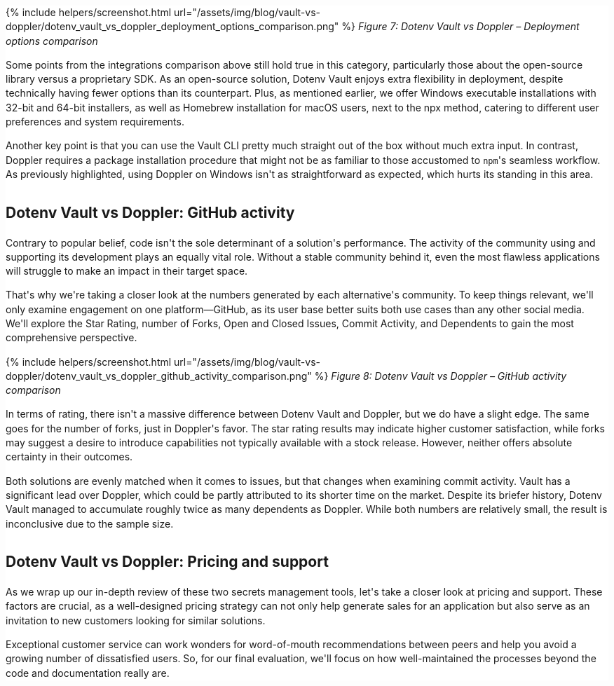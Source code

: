 {% include helpers/screenshot.html url="/assets/img/blog/vault-vs-doppler/dotenv_vault_vs_doppler_deployment_options_comparison.png" %}
*Figure 7: Dotenv Vault vs Doppler – Deployment options comparison*

Some points from the integrations comparison above still hold true in this category, particularly those about the open-source library versus a proprietary SDK. As an open-source solution, Dotenv Vault enjoys extra flexibility in deployment, despite technically having fewer options than its counterpart. Plus, as mentioned earlier, we offer Windows executable installations with 32-bit and 64-bit installers, as well as Homebrew installation for macOS users, next to the npx method, catering to different user preferences and system requirements.

Another key point is that you can use the Vault CLI pretty much straight out of the box without much extra input. In contrast, Doppler requires a package installation procedure that might not be as familiar to those accustomed to `npm`'s seamless workflow. As previously highlighted, using Doppler on Windows isn't as straightforward as expected, which hurts its standing in this area.

## Dotenv Vault vs Doppler: GitHub activity 
Contrary to popular belief, code isn't the sole determinant of a solution's performance. The activity of the community using and supporting its development plays an equally vital role. Without a stable community behind it, even the most flawless applications will struggle to make an impact in their target space.

That's why we're taking a closer look at the numbers generated by each alternative's community. To keep things relevant, we'll only examine engagement on one platform—GitHub, as its user base better suits both use cases than any other social media. We'll explore the Star Rating, number of Forks, Open and Closed Issues, Commit Activity, and Dependents to gain the most comprehensive perspective.

{% include helpers/screenshot.html url="/assets/img/blog/vault-vs-doppler/dotenv_vault_vs_doppler_github_activity_comparison.png" %}
*Figure 8: Dotenv Vault vs Doppler – GitHub activity comparison*

In terms of rating, there isn't a massive difference between Dotenv Vault and Doppler, but we do have a slight edge. The same goes for the number of forks, just in Doppler's favor. The star rating results may indicate higher customer satisfaction, while forks may suggest a desire to introduce capabilities not typically available with a stock release. However, neither offers absolute certainty in their outcomes.

Both solutions are evenly matched when it comes to issues, but that changes when examining commit activity. Vault has a significant lead over Doppler, which could be partly attributed to its shorter time on the market. Despite its briefer history, Dotenv Vault managed to accumulate roughly twice as many dependents as Doppler. While both numbers are relatively small, the result is inconclusive due to the sample size.

## Dotenv Vault vs Doppler: Pricing and support
As we wrap up our in-depth review of these two secrets management tools, let's take a closer look at pricing and support. These factors are crucial, as a well-designed pricing strategy can not only help generate sales for an application but also serve as an invitation to new customers looking for similar solutions.

Exceptional customer service can work wonders for word-of-mouth recommendations between peers and help you avoid a growing number of dissatisfied users. So, for our final evaluation, we'll focus on how well-maintained the processes beyond the code and documentation really are.
